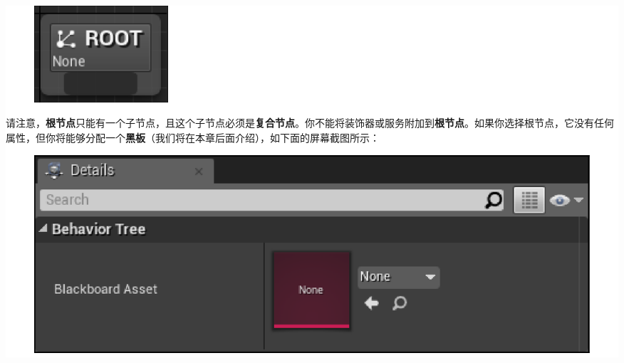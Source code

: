 <figure><img src="../../../.gitbook/assets/image (33) (1).png" alt="" width="188"><figcaption></figcaption></figure>

请注意，**根节点**只能有一个子节点，且这个子节点必须是**复合节点**。你不能将装饰器或服务附加到**根节点**。如果你选择根节点，它没有任何属性，但你将能够分配一个**黑板**（我们将在本章后面介绍），如下面的屏幕截图所示：

<figure><img src="../../../.gitbook/assets/image (34) (1).png" alt=""><figcaption></figcaption></figure>
